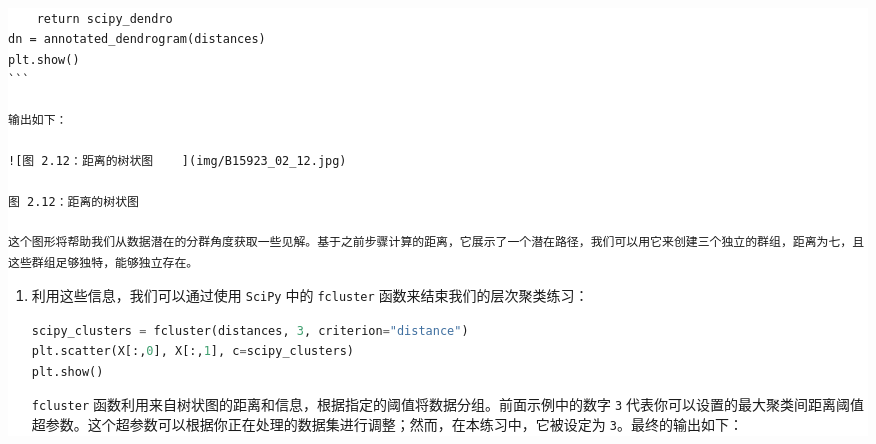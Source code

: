         return scipy_dendro
    dn = annotated_dendrogram(distances)
    plt.show()
    ```

    输出如下：

    ![图 2.12：距离的树状图    ](img/B15923_02_12.jpg)

    图 2.12：距离的树状图

    这个图形将帮助我们从数据潜在的分群角度获取一些见解。基于之前步骤计算的距离，它展示了一个潜在路径，我们可以用它来创建三个独立的群组，距离为七，且这些群组足够独特，能够独立存在。

1.  利用这些信息，我们可以通过使用 `SciPy` 中的 `fcluster` 函数来结束我们的层次聚类练习：

    ```py
    scipy_clusters = fcluster(distances, 3, criterion="distance")
    plt.scatter(X[:,0], X[:,1], c=scipy_clusters)
    plt.show()
    ```

    `fcluster` 函数利用来自树状图的距离和信息，根据指定的阈值将数据分组。前面示例中的数字 `3` 代表你可以设置的最大聚类间距离阈值超参数。这个超参数可以根据你正在处理的数据集进行调整；然而，在本练习中，它被设定为 `3`。最终的输出如下：
